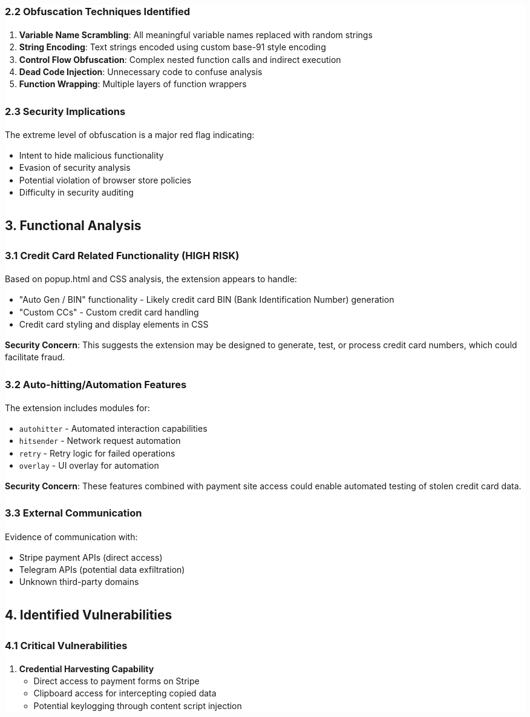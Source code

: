 ### 2.2 Obfuscation Techniques Identified

1. **Variable Name Scrambling**: All meaningful variable names replaced with random strings
2. **String Encoding**: Text strings encoded using custom base-91 style encoding
3. **Control Flow Obfuscation**: Complex nested function calls and indirect execution
4. **Dead Code Injection**: Unnecessary code to confuse analysis
5. **Function Wrapping**: Multiple layers of function wrappers

### 2.3 Security Implications

The extreme level of obfuscation is a major red flag indicating:
- Intent to hide malicious functionality
- Evasion of security analysis
- Potential violation of browser store policies
- Difficulty in security auditing

## 3. Functional Analysis

### 3.1 Credit Card Related Functionality (HIGH RISK)

Based on popup.html and CSS analysis, the extension appears to handle:
- "Auto Gen / BIN" functionality - Likely credit card BIN (Bank Identification Number) generation
- "Custom CCs" - Custom credit card handling
- Credit card styling and display elements in CSS

**Security Concern**: This suggests the extension may be designed to generate, test, or process credit card numbers, which could facilitate fraud.

### 3.2 Auto-hitting/Automation Features

The extension includes modules for:
- `autohitter` - Automated interaction capabilities
- `hitsender` - Network request automation
- `retry` - Retry logic for failed operations
- `overlay` - UI overlay for automation

**Security Concern**: These features combined with payment site access could enable automated testing of stolen credit card data.

### 3.3 External Communication

Evidence of communication with:
- Stripe payment APIs (direct access)
- Telegram APIs (potential data exfiltration)
- Unknown third-party domains

## 4. Identified Vulnerabilities

### 4.1 Critical Vulnerabilities

1. **Credential Harvesting Capability**
   - Direct access to payment forms on Stripe
   - Clipboard access for intercepting copied data
   - Potential keylogging through content script injection
